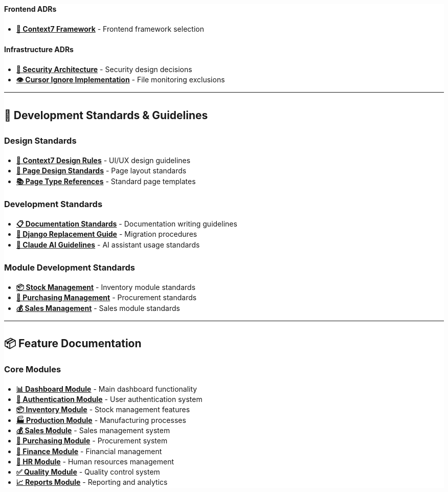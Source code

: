 #### Frontend ADRs  
- **[🎨 Context7 Framework](data/docs/adr/frontend/20250712-context7-framework.md)** - Frontend framework selection

#### Infrastructure ADRs
- **[🔐 Security Architecture](data/docs/adr/infrastructure/20250712-security-architecture.md)** - Security design decisions
- **[👁️ Cursor Ignore Implementation](data/docs/adr/infrastructure/20250713-cursor-ignore-implementation.md)** - File monitoring exclusions

---

## 🔧 **Development Standards & Guidelines**

### Design Standards
- **[🎨 Context7 Design Rules](data/docs/system/design-standards/CONTEXT7_DESIGN_RULES.md)** - UI/UX design guidelines
- **[📄 Page Design Standards](data/docs/system/design-standards/CONTEXT7_PAGE_DESIGN_STANDARDS.md)** - Page layout standards
- **[📚 Page Type References](data/docs/system/design-standards/CONTEXT7_PAGE_TYPE_REFERENCES.md)** - Standard page templates

### Development Standards
- **[📋 Documentation Standards](data/docs/system/reference-guides/DOCUMENTATION_STANDARDS.md)** - Documentation writing guidelines
- **[🔄 Django Replacement Guide](data/docs/system/reference-guides/REPLACE_EXISTING_DJANGO.md)** - Migration procedures
- **[🤖 Claude AI Guidelines](data/docs/system/reference-guides/CLAUDE.md)** - AI assistant usage standards

### Module Development Standards
- **[📦 Stock Management](data/docs/system/development-standards/01-stok-yonetimi.md)** - Inventory module standards
- **[🛒 Purchasing Management](data/docs/system/development-standards/02-satin-alma-yonetimi.md)** - Procurement standards
- **[💰 Sales Management](data/docs/system/development-standards/03-satis-yonetimi.md)** - Sales module standards

---

## 📦 **Feature Documentation**

### Core Modules
- **[📊 Dashboard Module](data/docs/features/01-dashboard-module.md)** - Main dashboard functionality
- **[🔐 Authentication Module](data/docs/features/02-auth-module.md)** - User authentication system
- **[📦 Inventory Module](data/docs/features/03-inventory-module.md)** - Stock management features
- **[🏭 Production Module](data/docs/features/04-production-module.md)** - Manufacturing processes
- **[💰 Sales Module](data/docs/features/05-sales-module.md)** - Sales management system
- **[🛒 Purchasing Module](data/docs/features/06-purchasing-module.md)** - Procurement system
- **[💼 Finance Module](data/docs/features/07-finance-module.md)** - Financial management
- **[👥 HR Module](data/docs/features/08-hr-module.md)** - Human resources management
- **[✅ Quality Module](data/docs/features/09-quality-module.md)** - Quality control system
- **[📈 Reports Module](data/docs/features/10-reports-module.md)** - Reporting and analytics
